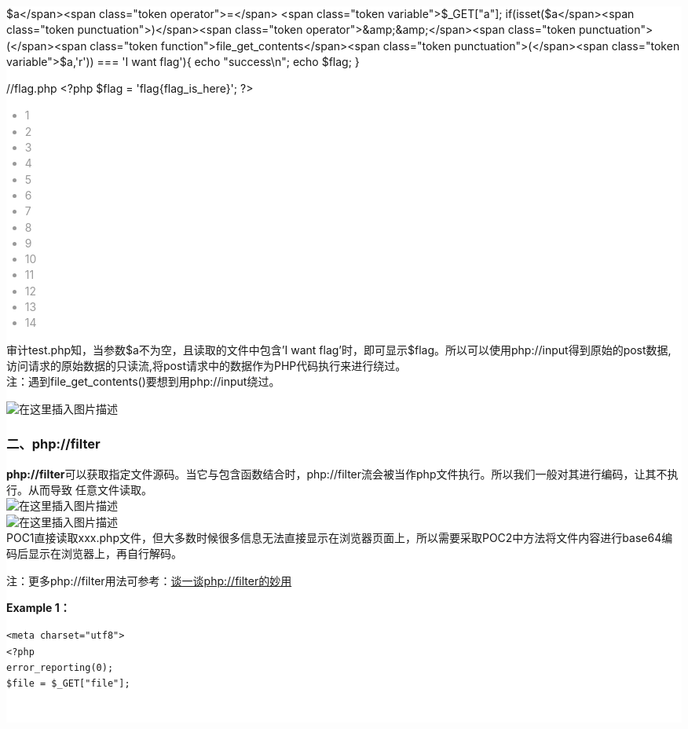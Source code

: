 <span class="token variable">$a</span><span class="token operator">=</span> <span class="token variable">$_GET</span><span class="token punctuation">[</span><span class="token double-quoted-string string">"a"</span><span class="token punctuation">]</span><span class="token punctuation">;</span>
<span class="token keyword">if</span><span class="token punctuation">(</span><span class="token function">isset</span><span class="token punctuation">(</span><span class="token variable">$a</span><span class="token punctuation">)</span><span class="token operator">&amp;&amp;</span><span class="token punctuation">(</span><span class="token function">file_get_contents</span><span class="token punctuation">(</span><span class="token variable">$a</span><span class="token punctuation">,</span><span class="token single-quoted-string string">'r'</span><span class="token punctuation">)</span><span class="token punctuation">)</span> <span class="token operator">===</span> <span class="token single-quoted-string string">'I want flag'</span><span class="token punctuation">)</span><span class="token punctuation">{</span>
	<span class="token keyword">echo</span> <span class="token double-quoted-string string">"success\n"</span><span class="token punctuation">;</span>
	<span class="token keyword">echo</span> <span class="token variable">$flag</span><span class="token punctuation">;</span>
<span class="token punctuation">}</span>

<span class="token comment">//flag.php</span>
<span class="token delimiter important">&lt;?php</span>
<span class="token variable">$flag</span> <span class="token operator">=</span> <span class="token single-quoted-string string">'flag{flag_is_here}'</span><span class="token punctuation">;</span>
<span class="token delimiter important">?&gt;</span>
<div class="hljs-button signin" data-title="登录后复制"></div></code><ul class="pre-numbering"><li style="color: rgb(153, 153, 153);">1</li><li style="color: rgb(153, 153, 153);">2</li><li style="color: rgb(153, 153, 153);">3</li><li style="color: rgb(153, 153, 153);">4</li><li style="color: rgb(153, 153, 153);">5</li><li style="color: rgb(153, 153, 153);">6</li><li style="color: rgb(153, 153, 153);">7</li><li style="color: rgb(153, 153, 153);">8</li><li style="color: rgb(153, 153, 153);">9</li><li style="color: rgb(153, 153, 153);">10</li><li style="color: rgb(153, 153, 153);">11</li><li style="color: rgb(153, 153, 153);">12</li><li style="color: rgb(153, 153, 153);">13</li><li style="color: rgb(153, 153, 153);">14</li></ul></pre>
<p>审计test.php知，当参数$a不为空，且读取的文件中包含’I want flag’时，即可显示$flag。所以可以使用php://input得到原始的post数据,访问请求的原始数据的只读流,将post请求中的数据作为PHP代码执行来进行绕过。<br>
注：遇到file_get_contents()要想到用php://input绕过。</p>
<p><img alt="在这里插入图片描述" src="https://img-blog.csdnimg.cn/20190212173415247.png?x-oss-process=image/watermark,type_ZmFuZ3poZW5naGVpdGk,shadow_10,text_aHR0cHM6Ly9ibG9nLmNzZG4ubmV0L3FxXzQyMTgxNDI4,size_16,color_FFFFFF,t_70"></p>
<h3><a name="t6"></a><a name="t6"></a><a id="phpfilter_81"></a>二、php://filter</h3>
<p><strong>php://filter</strong>可以获取指定文件源码。当它与包含函数结合时，php://filter流会被当作php文件执行。所以我们一般对其进行编码，让其不执行。从而导致 任意文件读取。<br>
<img alt="在这里插入图片描述" src="https://img-blog.csdnimg.cn/20190212181216425.png"><br>
<img alt="在这里插入图片描述" src="https://img-blog.csdnimg.cn/20190212181226147.png"><br>
POC1直接读取xxx.php文件，但大多数时候很多信息无法直接显示在浏览器页面上，所以需要采取POC2中方法将文件内容进行base64编码后显示在浏览器上，再自行解码。</p>
<p>注：更多php://filter用法可参考：<a href="https://www.leavesongs.com/PENETRATION/php-filter-magic.html" rel="nofollow">谈一谈php://filter的妙用</a></p>
<p><strong>Example 1：</strong></p>
<pre class="prettyprint"><code class="prism language-php has-numbering" style="position: unset;" onclick="mdcp.signin(event)"><span class="token operator">&lt;</span>meta charset<span class="token operator">=</span><span class="token double-quoted-string string">"utf8"</span><span class="token operator">&gt;</span>
<span class="token delimiter important">&lt;?php</span>
<span class="token function">error_reporting</span><span class="token punctuation">(</span><span class="token number">0</span><span class="token punctuation">)</span><span class="token punctuation">;</span>
<span class="token variable">$file</span> <span class="token operator">=</span> <span class="token variable">$_GET</span><span class="token punctuation">[</span><span class="token double-quoted-string string">"file"</span><span class="token punctuation">]</span><span class="token punctuation">;</span>
